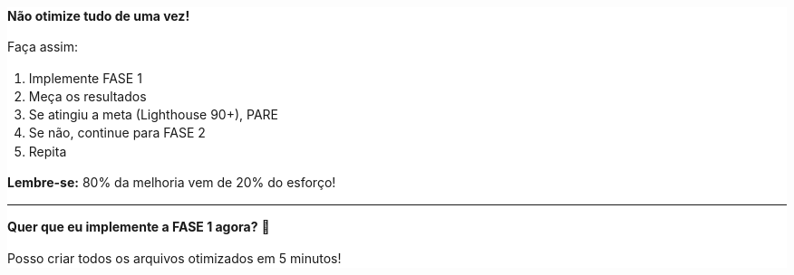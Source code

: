 **Não otimize tudo de uma vez!**

Faça assim:
1. Implemente FASE 1
2. Meça os resultados
3. Se atingiu a meta (Lighthouse 90+), PARE
4. Se não, continue para FASE 2
5. Repita

**Lembre-se:** 80% da melhoria vem de 20% do esforço!

---

**Quer que eu implemente a FASE 1 agora?** 🚀

Posso criar todos os arquivos otimizados em 5 minutos!
